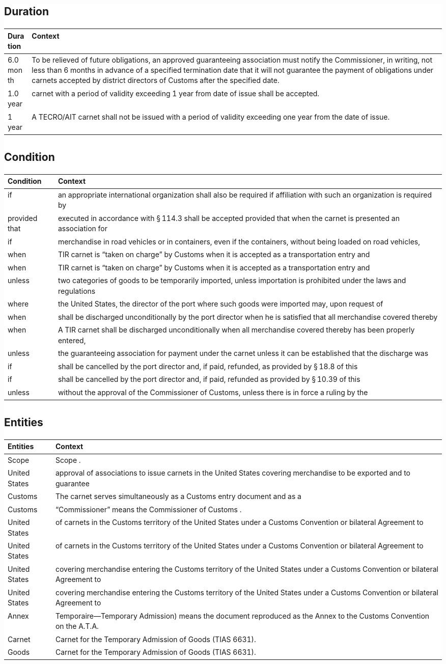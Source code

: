 
## Duration

| Duration   | Context                                                                                                                                                                                                                                                                                                                        |
|:-----------|:-------------------------------------------------------------------------------------------------------------------------------------------------------------------------------------------------------------------------------------------------------------------------------------------------------------------------------|
| 6.0 month  | To be relieved of future obligations, an approved guaranteeing association must notify the Commissioner, in writing, not less than 6 months in advance of a specified termination date that it will not guarantee the payment of obligations under carnets accepted by district directors of Customs after the specified date. |
| 1.0 year   | carnet with a period of validity exceeding 1 year from date of issue shall be accepted.                                                                                                                                                                                                                                        |
| 1 year     | A TECRO/AIT carnet shall not be issued with a period of validity exceeding one year from the date of issue.                                                                                                                                                                                                                    |


## Condition

| Condition     | Context                                                                                                                        |
|:--------------|:-------------------------------------------------------------------------------------------------------------------------------|
| if            | an appropriate international organization shall also be required if affiliation with such an organization is required by       |
| provided that | executed in accordance with &#167;&#8201;114.3 shall be accepted provided that when the carnet is presented an association for |
| if            | merchandise in road vehicles or in containers, even if the containers, without being loaded on road vehicles,                  |
| when          | TIR carnet is &#8220;taken on charge&#8221; by Customs when  it is accepted as a transportation entry and                      |
| when          | TIR carnet is &#8220;taken on charge&#8221; by Customs when  it is accepted as a transportation entry and                      |
| unless        | two categories of goods to be temporarily imported, unless importation is prohibited under the laws and regulations            |
| where         | the United States, the director of the port where such goods were imported may, upon request of                                |
| when          | shall be discharged unconditionally by the port director when he is satisfied that all merchandise covered thereby             |
| when          | A TIR carnet shall be discharged unconditionally  when all merchandise covered thereby has been properly entered,              |
| unless        | the guaranteeing association for payment under the carnet unless it can be established that the discharge was                  |
| if            | shall be cancelled by the port director and, if paid, refunded, as provided by &#167;&#8201;18.8 of this                       |
| if            | shall be cancelled by the port director and, if paid, refunded as provided by &#167;&#8201;10.39 of this                       |
| unless        | without the approval of the Commissioner of Customs, unless there is in force a ruling by the                                  |


## Entities

| Entities      | Context                                                                                                                       |
|:--------------|:------------------------------------------------------------------------------------------------------------------------------|
| Scope         | Scope .                                                                                                                       |
| United States | approval of associations to issue carnets in the United States covering merchandise to be exported and to guarantee           |
| Customs       | The carnet serves simultaneously as a  Customs  entry document and as a                                                       |
| Customs       | &#8220;Commissioner&#8221; means the Commissioner of  Customs .                                                               |
| United States | of carnets in the Customs territory of the United States under a Customs Convention or bilateral Agreement to                 |
| United States | of carnets in the Customs territory of the United States under a Customs Convention or bilateral Agreement to                 |
| United States | covering merchandise entering the Customs territory of the United States under a Customs Convention or bilateral Agreement to |
| United States | covering merchandise entering the Customs territory of the United States under a Customs Convention or bilateral Agreement to |
| Annex         | Temporaire&#8212;Temporary Admission) means the document reproduced as the Annex  to the Customs Convention on the A.T.A.     |
| Carnet        | Carnet  for the Temporary Admission of Goods (TIAS 6631).                                                                     |
| Goods         | Carnet for the Temporary Admission of  Goods  (TIAS 6631).                                                                    |